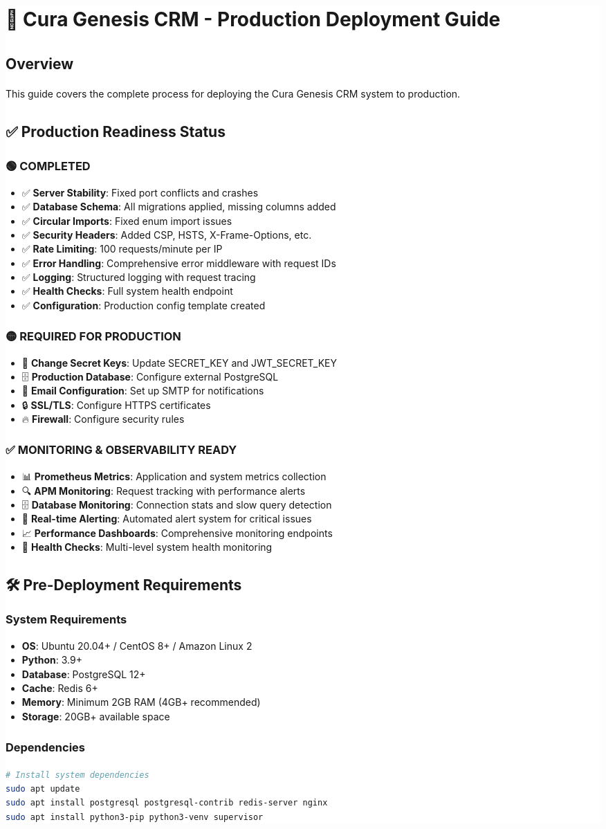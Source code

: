 # 🚀 Cura Genesis CRM - Production Deployment Guide

## Overview

This guide covers the complete process for deploying the Cura Genesis CRM system to production.

## ✅ Production Readiness Status

### 🟢 COMPLETED
- ✅ **Server Stability**: Fixed port conflicts and crashes
- ✅ **Database Schema**: All migrations applied, missing columns added
- ✅ **Circular Imports**: Fixed enum import issues
- ✅ **Security Headers**: Added CSP, HSTS, X-Frame-Options, etc.
- ✅ **Rate Limiting**: 100 requests/minute per IP
- ✅ **Error Handling**: Comprehensive error middleware with request IDs
- ✅ **Logging**: Structured logging with request tracing
- ✅ **Health Checks**: Full system health endpoint
- ✅ **Configuration**: Production config template created

### 🟡 REQUIRED FOR PRODUCTION
- 🔑 **Change Secret Keys**: Update SECRET_KEY and JWT_SECRET_KEY
- 🗄️ **Production Database**: Configure external PostgreSQL
- 📧 **Email Configuration**: Set up SMTP for notifications  
- 🔒 **SSL/TLS**: Configure HTTPS certificates
- 🔥 **Firewall**: Configure security rules

### ✅ MONITORING & OBSERVABILITY READY
- 📊 **Prometheus Metrics**: Application and system metrics collection
- 🔍 **APM Monitoring**: Request tracking with performance alerts
- 🗄️ **Database Monitoring**: Connection stats and slow query detection
- 🚨 **Real-time Alerting**: Automated alert system for critical issues
- 📈 **Performance Dashboards**: Comprehensive monitoring endpoints
- 🏥 **Health Checks**: Multi-level system health monitoring

## 🛠️ Pre-Deployment Requirements

### System Requirements
- **OS**: Ubuntu 20.04+ / CentOS 8+ / Amazon Linux 2
- **Python**: 3.9+
- **Database**: PostgreSQL 12+
- **Cache**: Redis 6+
- **Memory**: Minimum 2GB RAM (4GB+ recommended)
- **Storage**: 20GB+ available space

### Dependencies
```bash
# Install system dependencies
sudo apt update
sudo apt install postgresql postgresql-contrib redis-server nginx
sudo apt install python3-pip python3-venv supervisor
```
